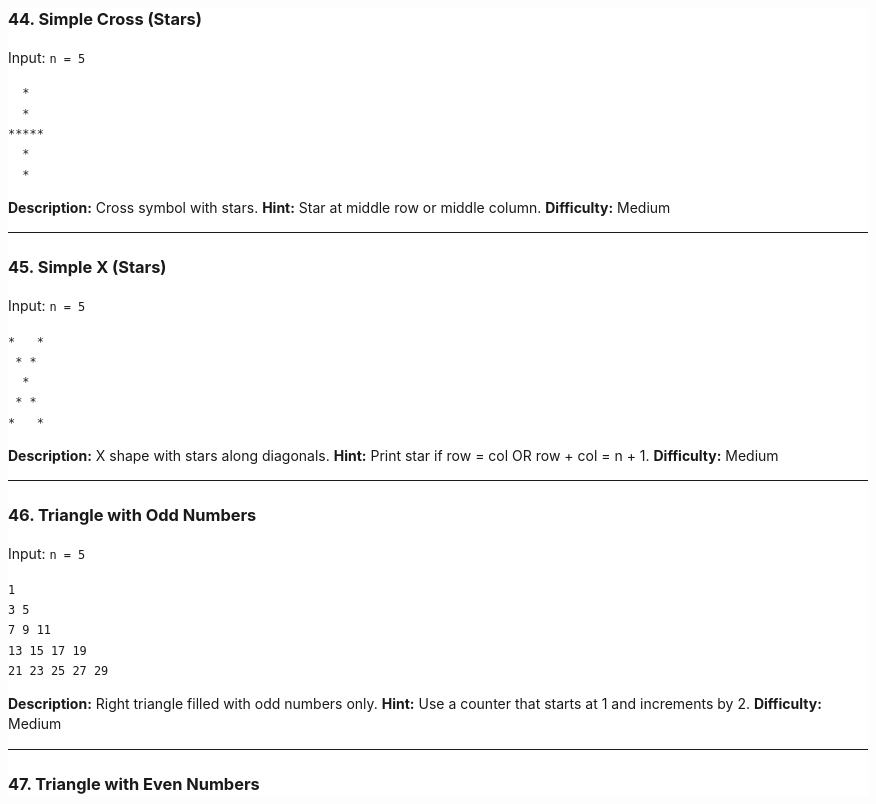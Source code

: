 ### **44. Simple Cross (Stars)**

Input: `n = 5`

```
  *
  *
*****
  *
  *
```

**Description:** Cross symbol with stars.
**Hint:** Star at middle row or middle column.
**Difficulty:** Medium

---

### **45. Simple X (Stars)**

Input: `n = 5`

```
*   *
 * *
  *
 * *
*   *
```

**Description:** X shape with stars along diagonals.
**Hint:** Print star if row = col OR row + col = n + 1.
**Difficulty:** Medium

---

### **46. Triangle with Odd Numbers**

Input: `n = 5`

```
1
3 5
7 9 11
13 15 17 19
21 23 25 27 29
```

**Description:** Right triangle filled with odd numbers only.
**Hint:** Use a counter that starts at 1 and increments by 2.
**Difficulty:** Medium

---

### **47. Triangle with Even Numbers**
